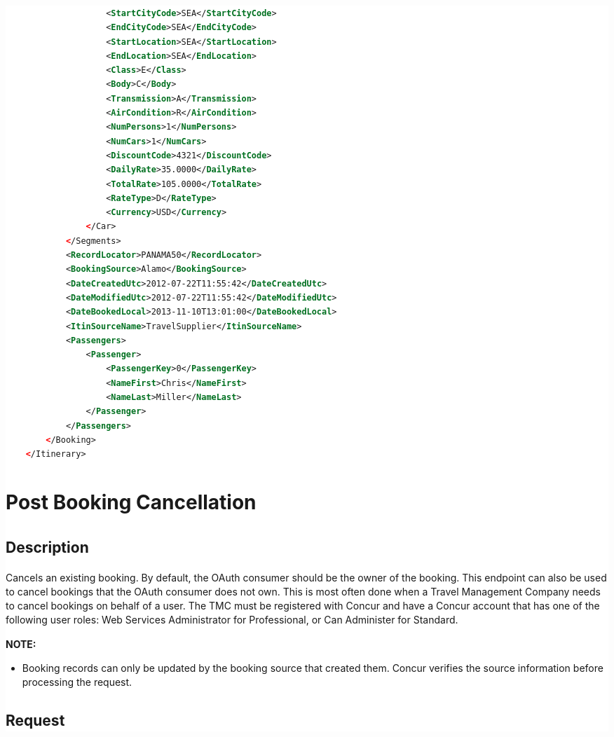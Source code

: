 ```XML
                    <StartCityCode>SEA</StartCityCode> 
                    <EndCityCode>SEA</EndCityCode> 
                    <StartLocation>SEA</StartLocation> 
                    <EndLocation>SEA</EndLocation> 
                    <Class>E</Class> 
                    <Body>C</Body> 
                    <Transmission>A</Transmission> 
                    <AirCondition>R</AirCondition> 
                    <NumPersons>1</NumPersons> 
                    <NumCars>1</NumCars> 
                    <DiscountCode>4321</DiscountCode> 
                    <DailyRate>35.0000</DailyRate> 
                    <TotalRate>105.0000</TotalRate> 
                    <RateType>D</RateType> 
                    <Currency>USD</Currency> 
                </Car>
            </Segments>
            <RecordLocator>PANAMA50</RecordLocator> 
            <BookingSource>Alamo</BookingSource> 
            <DateCreatedUtc>2012-07-22T11:55:42</DateCreatedUtc> 
            <DateModifiedUtc>2012-07-22T11:55:42</DateModifiedUtc> 
            <DateBookedLocal>2013-11-10T13:01:00</DateBookedLocal> 
            <ItinSourceName>TravelSupplier</ItinSourceName> 
            <Passengers>
                <Passenger>
                    <PassengerKey>0</PassengerKey> 
                    <NameFirst>Chris</NameFirst> 
                    <NameLast>Miller</NameLast> 
                </Passenger>
            </Passengers>
        </Booking>
    </Itinerary>

```

# Post Booking Cancellation

## Description
Cancels an existing booking. By default, the OAuth consumer should be the owner of the booking. This endpoint can also be used to cancel bookings that the OAuth consumer does not own. This is most often done when a Travel Management Company needs to cancel bookings on behalf of a user. The TMC must be registered with Concur and have a Concur account that has one of the following user roles: Web Services Administrator for Professional, or Can Administer for Standard.

**NOTE:** 
* Booking records can only be updated by the booking source that created them. Concur verifies the source information before processing the request.


## Request
